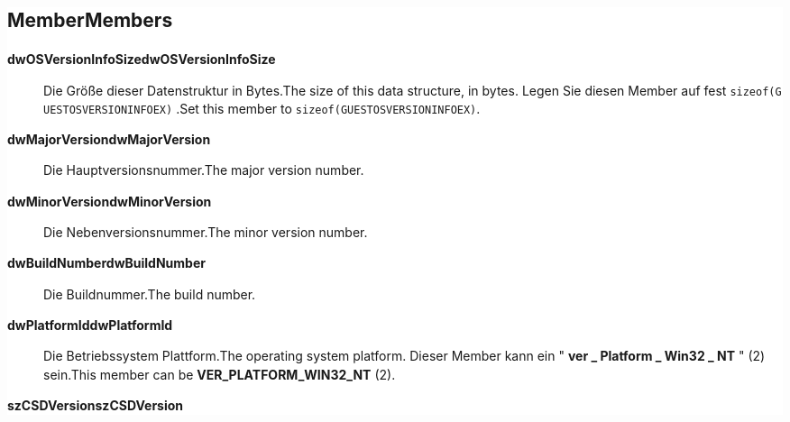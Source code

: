 

## <a name="members"></a><span data-ttu-id="7df80-109">Member</span><span class="sxs-lookup"><span data-stu-id="7df80-109">Members</span></span>

<dl> <dt>

<span data-ttu-id="7df80-110">**dwOSVersionInfoSize**</span><span class="sxs-lookup"><span data-stu-id="7df80-110">**dwOSVersionInfoSize**</span></span>
</dt> <dd>

<span data-ttu-id="7df80-111">Die Größe dieser Datenstruktur in Bytes.</span><span class="sxs-lookup"><span data-stu-id="7df80-111">The size of this data structure, in bytes.</span></span> <span data-ttu-id="7df80-112">Legen Sie diesen Member auf fest `sizeof(GUESTOSVERSIONINFOEX)` .</span><span class="sxs-lookup"><span data-stu-id="7df80-112">Set this member to `sizeof(GUESTOSVERSIONINFOEX)`.</span></span>

</dd> <dt>

<span data-ttu-id="7df80-113">**dwMajorVersion**</span><span class="sxs-lookup"><span data-stu-id="7df80-113">**dwMajorVersion**</span></span>
</dt> <dd>

<span data-ttu-id="7df80-114">Die Hauptversionsnummer.</span><span class="sxs-lookup"><span data-stu-id="7df80-114">The major version number.</span></span>

</dd> <dt>

<span data-ttu-id="7df80-115">**dwMinorVersion**</span><span class="sxs-lookup"><span data-stu-id="7df80-115">**dwMinorVersion**</span></span>
</dt> <dd>

<span data-ttu-id="7df80-116">Die Nebenversionsnummer.</span><span class="sxs-lookup"><span data-stu-id="7df80-116">The minor version number.</span></span>

</dd> <dt>

<span data-ttu-id="7df80-117">**dwBuildNumber**</span><span class="sxs-lookup"><span data-stu-id="7df80-117">**dwBuildNumber**</span></span>
</dt> <dd>

<span data-ttu-id="7df80-118">Die Buildnummer.</span><span class="sxs-lookup"><span data-stu-id="7df80-118">The build number.</span></span>

</dd> <dt>

<span data-ttu-id="7df80-119">**dwPlatformId**</span><span class="sxs-lookup"><span data-stu-id="7df80-119">**dwPlatformId**</span></span>
</dt> <dd>

<span data-ttu-id="7df80-120">Die Betriebssystem Plattform.</span><span class="sxs-lookup"><span data-stu-id="7df80-120">The operating system platform.</span></span> <span data-ttu-id="7df80-121">Dieser Member kann ein " **ver \_ Platform \_ Win32 \_ NT** " (2) sein.</span><span class="sxs-lookup"><span data-stu-id="7df80-121">This member can be **VER\_PLATFORM\_WIN32\_NT** (2).</span></span>

</dd> <dt>

<span data-ttu-id="7df80-122">**szCSDVersion**</span><span class="sxs-lookup"><span data-stu-id="7df80-122">**szCSDVersion**</span></span>
</dt> <dd>
